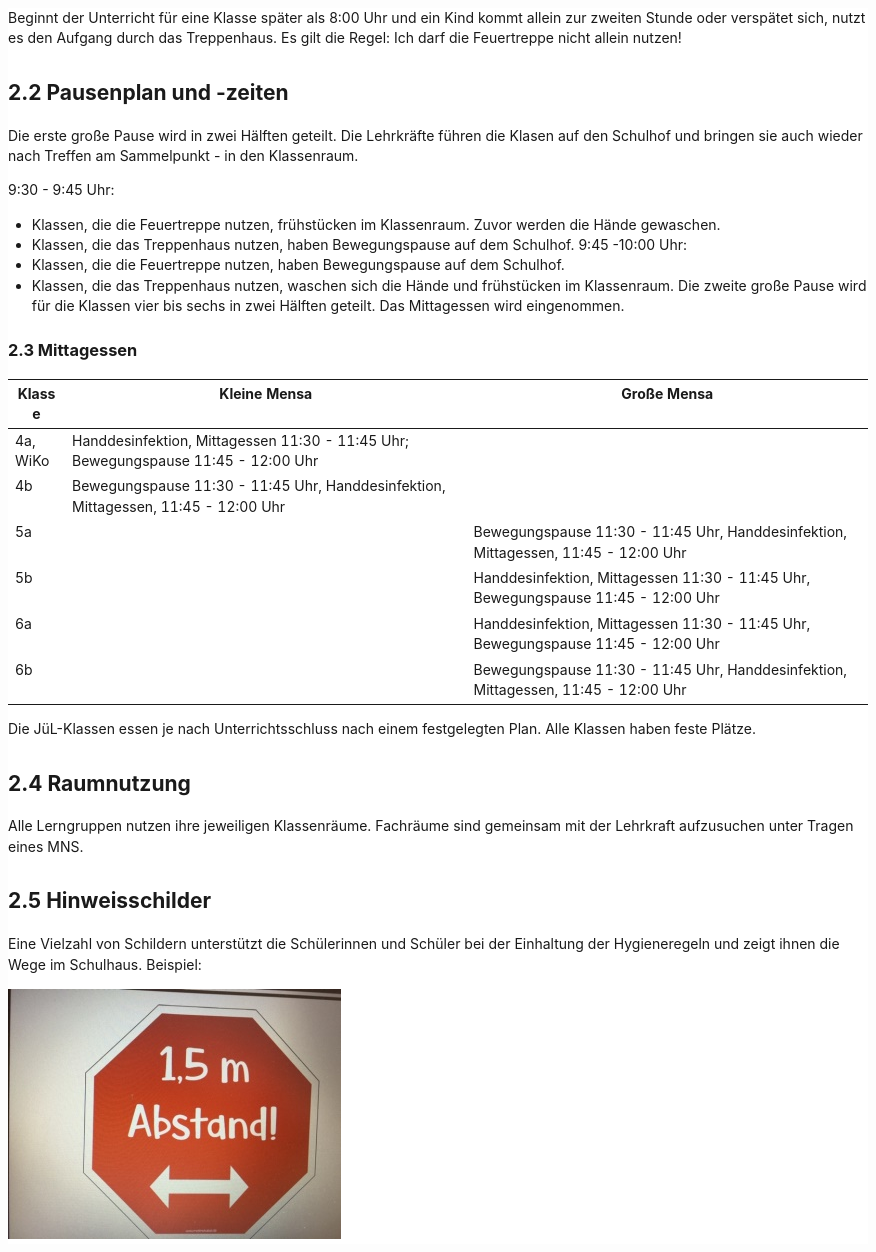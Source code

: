 Beginnt der Unterricht für eine Klasse später als 8:00 Uhr und ein Kind kommt allein zur zweiten Stunde oder verspätet sich, nutzt es den Aufgang durch das Treppenhaus. Es gilt die Regel: Ich darf die Feuertreppe nicht allein nutzen!

## 2.2 Pausenplan und -zeiten
Die erste große Pause wird in zwei Hälften geteilt. Die Lehrkräfte führen die Klasen auf den Schulhof und bringen sie auch wieder nach Treffen am Sammelpunkt - in den Klassenraum.


9:30  - 9:45 Uhr:
* Klassen, die die Feuertreppe nutzen, frühstücken im Klassenraum. Zuvor werden die Hände gewaschen.
* Klassen, die das Treppenhaus nutzen, haben Bewegungspause auf dem Schulhof.
9:45   -10:00 Uhr:
* Klassen, die die Feuertreppe nutzen, haben Bewegungspause auf dem Schulhof.
* Klassen, die das Treppenhaus nutzen, waschen sich die Hände und frühstücken im Klassenraum.
Die zweite große Pause wird für die Klassen vier bis sechs in zwei Hälften geteilt. Das Mittagessen wird eingenommen.

### 2.3 Mittagessen

| Klasse   | Kleine Mensa                                                                       | Große Mensa                                                                        |
|----------|------------------------------------------------------------------------------------|------------------------------------------------------------------------------------|
| 4a, WiKo | Handdesinfektion, Mittagessen 11:30 - 11:45 Uhr; Bewegungspause 11:45 - 12:00 Uhr  |                                                                                    |
| 4b       | Bewegungspause 11:30 - 11:45 Uhr, Handdesinfektion, Mittagessen, 11:45 - 12:00 Uhr |                                                                                    |
| 5a       |                                                                                    | Bewegungspause 11:30 - 11:45 Uhr, Handdesinfektion, Mittagessen, 11:45 - 12:00 Uhr |
| 5b       |                                                                                    | Handdesinfektion, Mittagessen 11:30 - 11:45 Uhr, Bewegungspause 11:45 - 12:00 Uhr  |
| 6a       |                                                                                    | Handdesinfektion, Mittagessen 11:30 - 11:45 Uhr, Bewegungspause 11:45 - 12:00 Uhr  |
| 6b       |                                                                                    | Bewegungspause 11:30 - 11:45 Uhr, Handdesinfektion, Mittagessen, 11:45 - 12:00 Uhr |

Die JüL-Klassen essen je nach Unterrichtsschluss nach einem festgelegten Plan. Alle Klassen haben feste Plätze.

## 2.4 Raumnutzung
Alle Lerngruppen nutzen ihre jeweiligen Klassenräume. Fachräume sind gemeinsam mit der Lehrkraft aufzusuchen unter Tragen eines MNS.

## 2.5 Hinweisschilder

Eine Vielzahl von Schildern unterstützt die Schülerinnen und Schüler bei der Einhaltung der Hygieneregeln und zeigt ihnen die Wege im Schulhaus.
Beispiel:

![1.5m-abstand](/assets/images/corona/1.5m-abstand.jpg)
